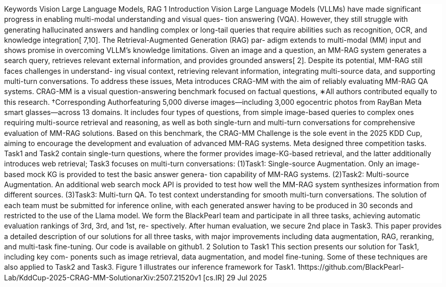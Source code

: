 Keywords
Vision Large Language Models, RAG
1 Introduction
Vision Large Language Models (VLLMs) have made significant
progress in enabling multi-modal understanding and visual ques-
tion answering (VQA). However, they still struggle with generating
hallucinated answers and handling complex or long-tail queries
that require abilities such as recognition, OCR, and knowledge
integration[ 7,10]. The Retrieval-Augmented Generation (RAG) par-
adigm extends to multi-modal (MM) input and shows promise in
overcoming VLLM’s knowledge limitations. Given an image and a
question, an MM-RAG system generates a search query, retrieves
relevant external information, and provides grounded answers[ 2].
Despite its potential, MM-RAG still faces challenges in understand-
ing visual context, retrieving relevant information, integrating
multi-source data, and supporting multi-turn conversations.
To address these issues, Meta introduces CRAG-MM with the
aim of reliably evaluating MM-RAG QA systems. CRAG-MM is a
visual question-answering benchmark focused on factual questions,
∗All authors contributed equally to this research.
†Corresponding Authorfeaturing 5,000 diverse images—including 3,000 egocentric photos
from RayBan Meta smart glasses—across 13 domains. It includes
four types of questions, from simple image-based queries to complex
ones requiring multi-source retrieval and reasoning, as well as
both single-turn and multi-turn conversations for comprehensive
evaluation of MM-RAG solutions.
Based on this benchmark, the CRAG-MM Challenge is the sole
event in the 2025 KDD Cup, aiming to encourage the development
and evaluation of advanced MM-RAG systems. Meta designed three
competition tasks. Task1 and Task2 contain single-turn questions,
where the former provides image-KG-based retrieval, and the latter
additionally introduces web retrieval; Task3 focuses on multi-turn
conversations:
(1)Task1: Single-source Augmentation. Only an image-
based mock KG is provided to test the basic answer genera-
tion capability of MM-RAG systems.
(2)Task2: Multi-source Augmentation. An additional web
search mock API is provided to test how well the MM-RAG
system synthesizes information from different sources.
(3)Task3: Multi-turn QA. To test context understanding for
smooth multi-turn conversations.
The solution of each team must be submitted for inference online,
with each generated answer having to be produced in 30 seconds
and restricted to the use of the Llama model.
We form the BlackPearl team and participate in all three tasks,
achieving automatic evaluation rankings of 3rd, 3rd, and 1st, re-
spectively. After human evaluation, we secure 2nd place in Task3.
This paper provides a detailed description of our solutions for all
three tasks, with major improvements including data augmentation,
RAG, reranking, and multi-task fine-tuning. Our code is available
on github1.
2 Solution to Task1
This section presents our solution for Task1, including key com-
ponents such as image retrieval, data augmentation, and model
fine-tuning. Some of these techniques are also applied to Task2 and
Task3. Figure 1 illustrates our inference framework for Task1.
1https://github.com/BlackPearl-Lab/KddCup-2025-CRAG-MM-SolutionarXiv:2507.21520v1  [cs.IR]  29 Jul 2025
